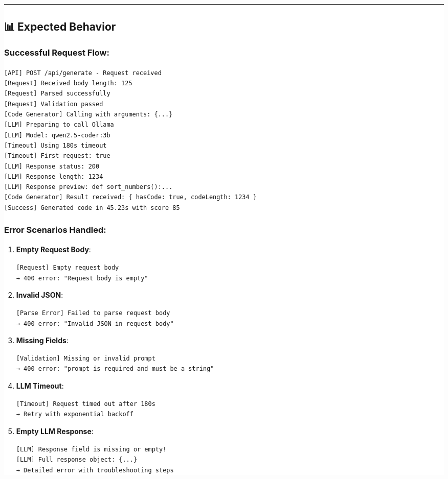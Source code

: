 ```typescript
```

---

## 📊 Expected Behavior

### Successful Request Flow:
```
[API] POST /api/generate - Request received
[Request] Received body length: 125
[Request] Parsed successfully
[Request] Validation passed
[Code Generator] Calling with arguments: {...}
[LLM] Preparing to call Ollama
[LLM] Model: qwen2.5-coder:3b
[Timeout] Using 180s timeout
[Timeout] First request: true
[LLM] Response status: 200
[LLM] Response length: 1234
[LLM] Response preview: def sort_numbers():...
[Code Generator] Result received: { hasCode: true, codeLength: 1234 }
[Success] Generated code in 45.23s with score 85
```

### Error Scenarios Handled:

1. **Empty Request Body**:
   ```
   [Request] Empty request body
   → 400 error: "Request body is empty"
   ```

2. **Invalid JSON**:
   ```
   [Parse Error] Failed to parse request body
   → 400 error: "Invalid JSON in request body"
   ```

3. **Missing Fields**:
   ```
   [Validation] Missing or invalid prompt
   → 400 error: "prompt is required and must be a string"
   ```

4. **LLM Timeout**:
   ```
   [Timeout] Request timed out after 180s
   → Retry with exponential backoff
   ```

5. **Empty LLM Response**:
   ```
   [LLM] Response field is missing or empty!
   [LLM] Full response object: {...}
   → Detailed error with troubleshooting steps
   ```
